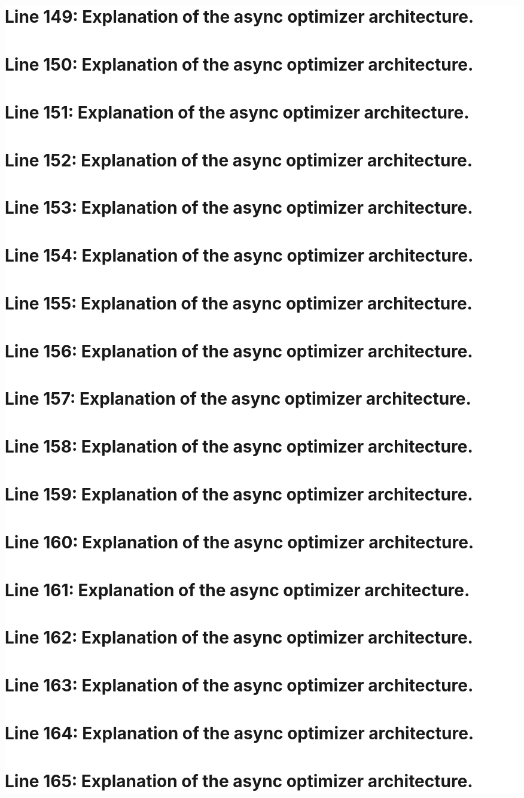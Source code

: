 # Line 149: Explanation of the async optimizer architecture.
# Line 150: Explanation of the async optimizer architecture.
# Line 151: Explanation of the async optimizer architecture.
# Line 152: Explanation of the async optimizer architecture.
# Line 153: Explanation of the async optimizer architecture.
# Line 154: Explanation of the async optimizer architecture.
# Line 155: Explanation of the async optimizer architecture.
# Line 156: Explanation of the async optimizer architecture.
# Line 157: Explanation of the async optimizer architecture.
# Line 158: Explanation of the async optimizer architecture.
# Line 159: Explanation of the async optimizer architecture.
# Line 160: Explanation of the async optimizer architecture.
# Line 161: Explanation of the async optimizer architecture.
# Line 162: Explanation of the async optimizer architecture.
# Line 163: Explanation of the async optimizer architecture.
# Line 164: Explanation of the async optimizer architecture.
# Line 165: Explanation of the async optimizer architecture.